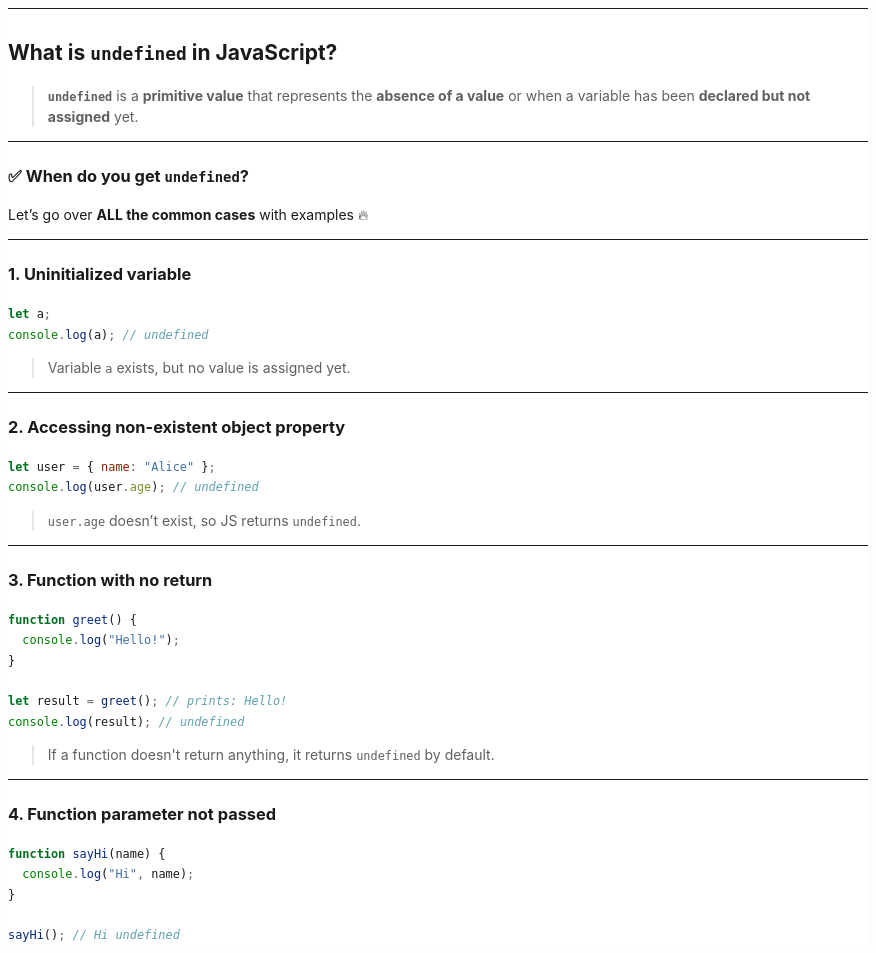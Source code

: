 
---

##  What is `undefined` in JavaScript?

> **`undefined`** is a **primitive value** that represents the **absence of a value** or when a variable has been **declared but not assigned** yet.

---

### ✅ When do you get `undefined`?

Let’s go over **ALL the common cases** with examples 🔥

---

###  1. **Uninitialized variable**

```js
let a;
console.log(a); // undefined
```
> Variable `a` exists, but no value is assigned yet.

---

###  2. **Accessing non-existent object property**

```js
let user = { name: "Alice" };
console.log(user.age); // undefined
```

> `user.age` doesn’t exist, so JS returns `undefined`.

---

###  3. **Function with no return**

```js
function greet() {
  console.log("Hello!");
}

let result = greet(); // prints: Hello!
console.log(result); // undefined
```

> If a function doesn't return anything, it returns `undefined` by default.

---

###  4. **Function parameter not passed**

```js
function sayHi(name) {
  console.log("Hi", name);
}

sayHi(); // Hi undefined
```
